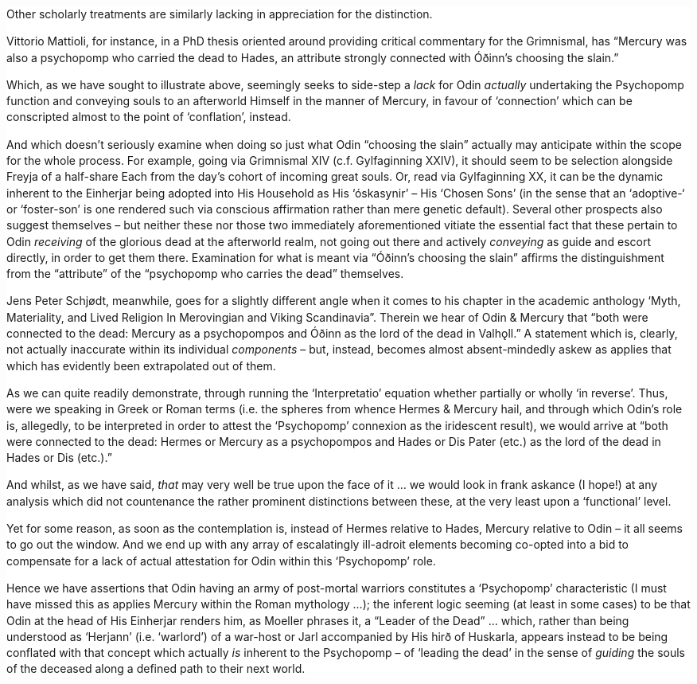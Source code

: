 Other scholarly treatments are similarly lacking in appreciation for the distinction.

Vittorio Mattioli, for instance, in a PhD thesis oriented around providing critical commentary for the Grimnismal, has “Mercury was also a psychopomp who carried the dead to Hades, an attribute strongly connected with Óðinn’s choosing the slain.”

Which, as we have sought to illustrate above, seemingly seeks to side-step a *lack* for Odin *actually* undertaking the Psychopomp function and conveying souls to an afterworld Himself in the manner of Mercury, in favour of ‘connection’ which can be conscripted almost to the point of ‘conflation’, instead.

And which doesn’t seriously examine when doing so just what Odin “choosing the slain” actually may anticipate within the scope for the whole process. For example, going via Grimnismal XIV (c.f. Gylfaginning XXIV), it should seem to be selection alongside Freyja of a half-share Each from the day’s cohort of incoming great souls. Or, read via Gylfaginning XX, it can be the dynamic inherent to the Einherjar being adopted into His Household as His ‘óskasynir’ – His ‘Chosen Sons’ (in the sense that an ‘adoptive-‘ or ‘foster-son’ is one rendered such via conscious affirmation rather than mere genetic default). Several other prospects also suggest themselves – but neither these nor those two immediately aforementioned vitiate the essential fact that these pertain to Odin *receiving* of the glorious dead at the afterworld realm, not going out there and actively *conveying* as guide and escort directly, in order to get them there. Examination for what is meant via “Óðinn’s choosing the slain” affirms the distinguishment from the “attribute” of the “psychopomp who carries the dead” themselves.

Jens Peter Schjødt, meanwhile, goes for a slightly different angle when it comes to his chapter in the academic anthology ‘Myth, Materiality, and Lived Religion In Merovingian and Viking Scandinavia”. Therein we hear of Odin & Mercury that “both were connected to the dead: Mercury as a psychopompos and Óðinn as the lord of the dead in Valhǫll.” A statement which is, clearly, not actually inaccurate within its individual *components* – but, instead, becomes almost absent-mindedly askew as applies that which has evidently been extrapolated out of them.

As we can quite readily demonstrate, through running the ‘Interpretatio’ equation whether partially or wholly ‘in reverse’. Thus, were we speaking in Greek or Roman terms (i.e. the spheres from whence Hermes & Mercury hail, and through which Odin’s role is, allegedly, to be interpreted in order to attest the ‘Psychopomp’ connexion as the iridescent result), we would arrive at “both were connected to the dead: Hermes or Mercury as a psychopompos and Hades or Dis Pater (etc.) as the lord of the dead in Hades or Dis (etc.).”

And whilst, as we have said, *that* may very well be true upon the face of it … we would look in frank askance (I hope!) at any analysis which did not countenance the rather prominent distinctions between these, at the very least upon a ‘functional’ level.

Yet for some reason, as soon as the contemplation is, instead of Hermes relative to Hades, Mercury relative to Odin – it all seems to go out the window. And we end up with any array of escalatingly ill-adroit elements becoming co-opted into a bid to compensate for a lack of actual attestation for Odin within this ‘Psychopomp’ role.

Hence we have assertions that Odin having an army of post-mortal warriors constitutes a ‘Psychopomp’ characteristic (I must have missed this as applies Mercury within the Roman mythology …); the inferent logic seeming (at least in some cases) to be that Odin at the head of His Einherjar renders him, as Moeller phrases it, a “Leader of the Dead” … which, rather than being understood as ‘Herjann’ (i.e. ‘warlord’) of a war-host or Jarl accompanied by His hirð of Huskarla, appears instead to be being conflated with that concept which actually *is* inherent to the Psychopomp – of ‘leading the dead’ in the sense of *guiding* the souls of the deceased along a defined path to their next world.
